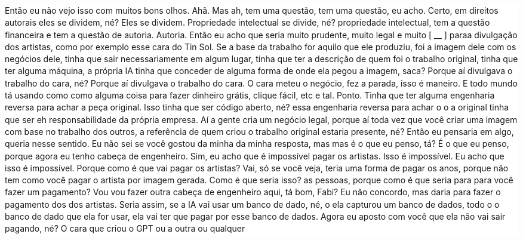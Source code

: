 Então eu não vejo isso com muitos bons
olhos.
Ahã. Mas ah, tem uma questão,
tem uma questão, eu acho. Certo, em
direitos autorais eles se dividem, né?
Eles se dividem. Propriedade intelectual
se divide, né? propriedade intelectual,
tem a questão financeira e tem a questão
de autoria. Autoria. Então eu acho que
seria muito prudente, muito legal e
muito [ __ ] paraa divulgação dos
artistas, como por exemplo esse cara do
Tin Sol.
Se a base da trabalho for aquilo que ele
produziu, foi a imagem dele com os
negócios dele, tinha que sair
necessariamente em algum lugar, tinha
que ter a descrição de quem foi o
trabalho original, tinha que ter alguma
máquina, a própria IA tinha que conceder
de alguma forma
de onde ela pegou a imagem, saca? Porque
aí divulgava o trabalho do cara, né?
Porque aí divulgava o trabalho do cara.
O cara meteu o negócio, fez a parada,
isso é maneiro. E todo mundo tá usando
como como alguma coisa para fazer
dinheiro grátis, clique fácil, etc e
tal. Ponto. Tinha que ter alguma
engenharia reversa para achar a peça
original. Isso tinha que ser código
aberto, né? essa engenharia reversa para
achar o o a original tinha que ser eh
responsabilidade da própria empresa. Aí
a gente cria um negócio legal, porque aí
toda vez que você criar uma imagem com
base no trabalho dos outros, a
referência de quem criou o trabalho
original estaria presente, né? Então eu
pensaria em algo, queria nesse sentido.
Eu não sei se você gostou da minha da
minha resposta, mas mas é o que eu
penso, tá? É o que eu penso, porque
agora eu tenho cabeça de engenheiro.
Sim, eu acho que é impossível pagar os
artistas. Isso é impossível. Eu acho que
isso é impossível. Porque como é que vai
pagar os artistas? Vai, só se você veja,
teria uma forma de pagar os anos, porque
não tem como você pagar o artista por
imagem gerada. Como é que seria isso? as
pessoas, porque como é que seria para
para você fazer um pagamento? Vou vou
fazer outra cabeça de engenheiro aqui,
tá bom, Fabi? Eu não concordo, mas daria
para fazer o pagamento dos dos artistas.
Seria assim, se a IA vai usar um banco
de dado,
né, o ela capturou um banco de dados,
todo o o banco de dado que ela for usar,
ela vai ter que pagar por esse banco de
dados. Agora eu aposto com você que ela
não vai sair pagando, né? O cara que
criou o GPT ou a outra ou qualquer